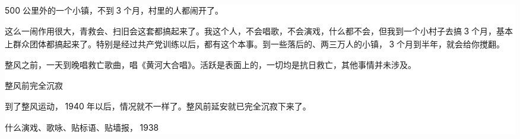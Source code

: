   </span>
  500
  <span lang="ZH-CN" style='font-family:宋体;mso-ascii-font-family:"Times New Roman"'>
   公里外的一个小镇，不到
  </span>
  3
  <span lang="ZH-CN" style='font-family:宋体;mso-ascii-font-family:"Times New Roman"'>
   个月，村里的人都闹开了。
  </span>
  <o:p>
  </o:p>
 </p>
 <p class="MsoNormal">
  <span lang="ZH-CN" style='font-family:宋体;mso-ascii-font-family:
"Times New Roman"'>
   这么一闹作用很大，青救会、扫旧会这套都搞起来了。我这个人，不会唱歌，不会演戏，什么都不会，但我到一个小村子去搞
  </span>
  3
  <span lang="ZH-CN" style='font-family:宋体;mso-ascii-font-family:"Times New Roman"'>
   个月，基本上群众团体都搞起来了。特别是经过共产党训练以后，都有这个本事。到一些落后的、两三万人的小镇，
  </span>
  3
  <span lang="ZH-CN" style='font-family:宋体;mso-ascii-font-family:"Times New Roman"'>
   个月到半年，就会给你搅翻。
  </span>
  <o:p>
  </o:p>
 </p>
 <p class="MsoNormal">
  <span lang="ZH-CN" style='font-family:宋体;mso-ascii-font-family:
"Times New Roman"'>
   整风之前，一天到晚唱救亡歌曲，唱《黄河大合唱》。活跃是表面上的，一切均是抗日救亡，其他事情并未涉及。
  </span>
  <o:p>
  </o:p>
 </p>
 <p class="MsoNormal">
  <span lang="ZH-CN" style='font-family:宋体;mso-ascii-font-family:
"Times New Roman"'>
   整风前完全沉寂
  </span>
  <o:p>
  </o:p>
 </p>
 <p class="MsoNormal">
  <span lang="ZH-CN" style='font-family:宋体;mso-ascii-font-family:
"Times New Roman"'>
   到了整风运动，
  </span>
  1940
  <span lang="ZH-CN" style='font-family:宋体;
mso-ascii-font-family:"Times New Roman"'>
   年以后，情况就不一样了。整风前延安就已完全沉寂下来了。
  </span>
  <o:p>
  </o:p>
 </p>
 <p class="MsoNormal">
  <span lang="ZH-CN" style='font-family:宋体;mso-ascii-font-family:
"Times New Roman"'>
   什么演戏、歌咏、贴标语、贴墙报，
  </span>
  1938
  <span lang="ZH-CN" style='font-family:宋体;mso-ascii-font-family:"Times New Roman"'>